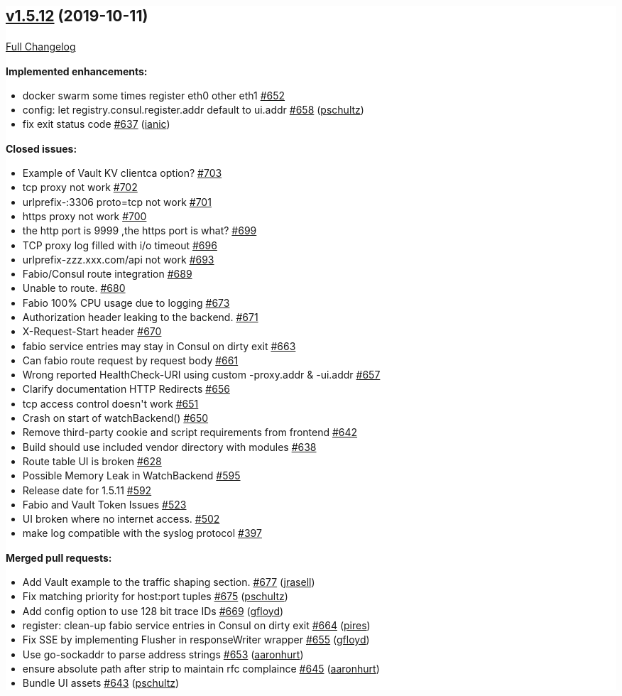 ## [v1.5.12](https://github.com/fabiolb/fabio/tree/v1.5.12) (2019-10-11)

[Full Changelog](https://github.com/fabiolb/fabio/compare/v1.5.11...v1.5.12)

**Implemented enhancements:**

- docker swarm some times register eth0 other eth1 [\#652](https://github.com/fabiolb/fabio/issues/652)
- config: let registry.consul.register.addr default to ui.addr [\#658](https://github.com/fabiolb/fabio/pull/658) ([pschultz](https://github.com/pschultz))
- fix exit status code [\#637](https://github.com/fabiolb/fabio/pull/637) ([ianic](https://github.com/ianic))

**Closed issues:**

- Example of Vault KV clientca option? [\#703](https://github.com/fabiolb/fabio/issues/703)
- tcp proxy not work [\#702](https://github.com/fabiolb/fabio/issues/702)
- urlprefix-:3306 proto=tcp   not work [\#701](https://github.com/fabiolb/fabio/issues/701)
- https proxy not work [\#700](https://github.com/fabiolb/fabio/issues/700)
- the http port is 9999 ,the https port is what? [\#699](https://github.com/fabiolb/fabio/issues/699)
- TCP proxy log filled with i/o timeout [\#696](https://github.com/fabiolb/fabio/issues/696)
- urlprefix-zzz.xxx.com/api  not work [\#693](https://github.com/fabiolb/fabio/issues/693)
- Fabio/Consul route integration [\#689](https://github.com/fabiolb/fabio/issues/689)
- Unable to route. [\#680](https://github.com/fabiolb/fabio/issues/680)
- Fabio 100% CPU usage due to logging [\#673](https://github.com/fabiolb/fabio/issues/673)
- Authorization header leaking to the backend. [\#671](https://github.com/fabiolb/fabio/issues/671)
- X-Request-Start header [\#670](https://github.com/fabiolb/fabio/issues/670)
- fabio service entries may stay in Consul on dirty exit [\#663](https://github.com/fabiolb/fabio/issues/663)
- Can fabio route request by request body [\#661](https://github.com/fabiolb/fabio/issues/661)
- Wrong reported HealthCheck-URI using custom -proxy.addr & -ui.addr [\#657](https://github.com/fabiolb/fabio/issues/657)
- Clarify documentation HTTP Redirects [\#656](https://github.com/fabiolb/fabio/issues/656)
- tcp access control doesn't work [\#651](https://github.com/fabiolb/fabio/issues/651)
- Crash on start of watchBackend\(\) [\#650](https://github.com/fabiolb/fabio/issues/650)
- Remove third-party cookie and script requirements from frontend [\#642](https://github.com/fabiolb/fabio/issues/642)
- Build should use included vendor directory with modules [\#638](https://github.com/fabiolb/fabio/issues/638)
- Route table UI is broken [\#628](https://github.com/fabiolb/fabio/issues/628)
- Possible Memory Leak in WatchBackend [\#595](https://github.com/fabiolb/fabio/issues/595)
- Release date for 1.5.11 [\#592](https://github.com/fabiolb/fabio/issues/592)
- Fabio and Vault Token Issues [\#523](https://github.com/fabiolb/fabio/issues/523)
- UI broken where no internet access. [\#502](https://github.com/fabiolb/fabio/issues/502)
- make log compatible with the syslog protocol [\#397](https://github.com/fabiolb/fabio/issues/397)

**Merged pull requests:**

- Add Vault example to the traffic shaping section. [\#677](https://github.com/fabiolb/fabio/pull/677) ([jrasell](https://github.com/jrasell))
- Fix matching priority for host:port tuples [\#675](https://github.com/fabiolb/fabio/pull/675) ([pschultz](https://github.com/pschultz))
- Add config option to use 128 bit trace IDs [\#669](https://github.com/fabiolb/fabio/pull/669) ([gfloyd](https://github.com/gfloyd))
- register: clean-up fabio service entries in Consul on dirty exit [\#664](https://github.com/fabiolb/fabio/pull/664) ([pires](https://github.com/pires))
- Fix SSE by implementing Flusher in responseWriter wrapper [\#655](https://github.com/fabiolb/fabio/pull/655) ([gfloyd](https://github.com/gfloyd))
- Use go-sockaddr to parse address strings [\#653](https://github.com/fabiolb/fabio/pull/653) ([aaronhurt](https://github.com/aaronhurt))
- ensure absolute path after strip to maintain rfc complaince [\#645](https://github.com/fabiolb/fabio/pull/645) ([aaronhurt](https://github.com/aaronhurt))
- Bundle UI assets [\#643](https://github.com/fabiolb/fabio/pull/643) ([pschultz](https://github.com/pschultz))